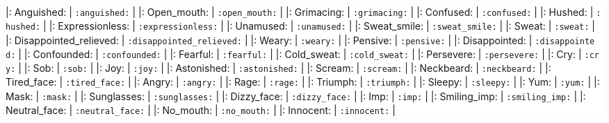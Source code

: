 |: Anguished: | `:anguished:` |
|: Open_mouth: | `:open_mouth:` |
|: Grimacing: | `:grimacing:` |
|: Confused: | `:confused:` |
|: Hushed: | `:hushed:` |
|: Expressionless: | `:expressionless:` |
|: Unamused: | `:unamused:` |
|: Sweat_smile: | `:sweat_smile:` |
|: Sweat: | `:sweat:` |
|: Disappointed_relieved: | `:disappointed_relieved:` |
|: Weary: | `:weary:` |
|: Pensive: | `:pensive:` |
|: Disappointed: | `:disappointed:` |
|: Confounded: | `:confounded:` |
|: Fearful: | `:fearful:` |
|: Cold_sweat: | `:cold_sweat:` |
|: Persevere: | `:persevere:` |
|: Cry: | `:cry:` |
|: Sob: | `:sob:` |
|: Joy: | `:joy:` |
|: Astonished: | `:astonished:` |
|: Scream: | `:scream:` |
|: Neckbeard: | `:neckbeard:` |
|: Tired_face: | `:tired_face:` |
|: Angry: | `:angry:` |
|: Rage: | `:rage:` |
|: Triumph: | `:triumph:` |
|: Sleepy: | `:sleepy:` |
|: Yum: | `:yum:` |
|: Mask: | `:mask:` |
|: Sunglasses: | `:sunglasses:` |
|: Dizzy_face: | `:dizzy_face:` |
|: Imp: | `:imp:` |
|: Smiling_imp: | `:smiling_imp:` |
|: Neutral_face: | `:neutral_face:` |
|: No_mouth: | `:no_mouth:` |
|: Innocent: | `:innocent:` |